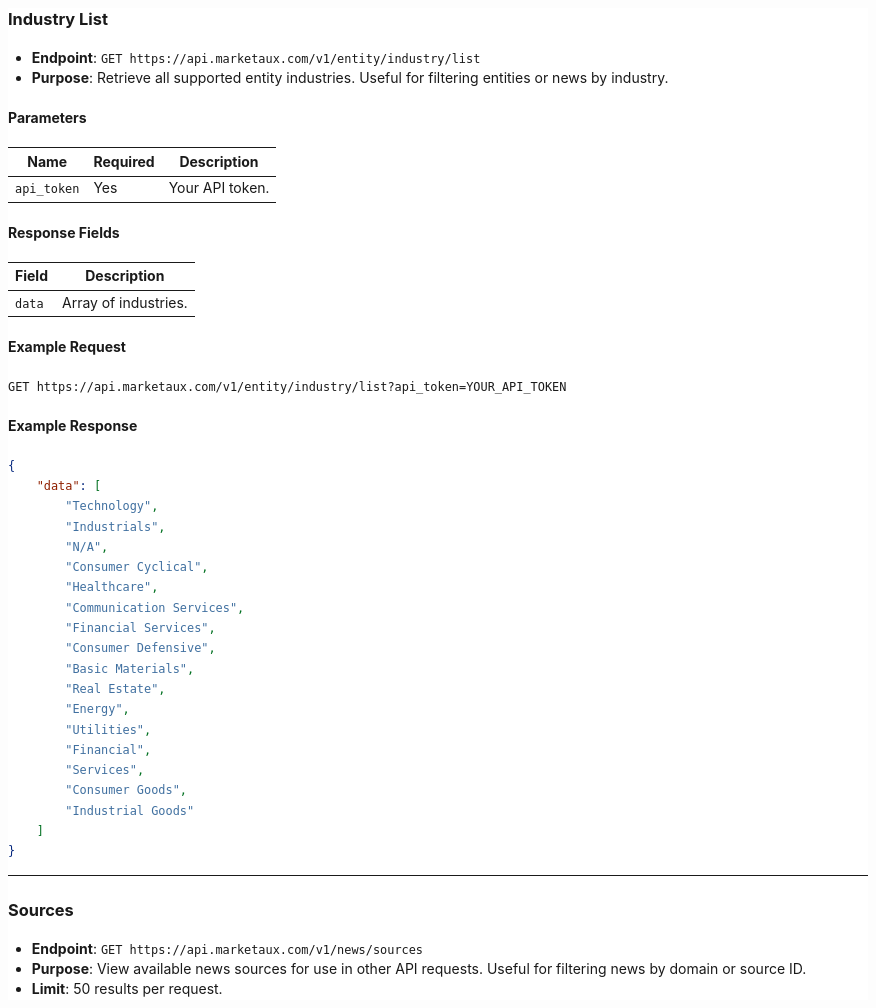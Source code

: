 
### Industry List
- **Endpoint**: `GET https://api.marketaux.com/v1/entity/industry/list`
- **Purpose**: Retrieve all supported entity industries. Useful for filtering entities or news by industry.

#### Parameters
| Name        | Required | Description |
|-------------|----------|-------------|
| `api_token` | Yes      | Your API token. |

#### Response Fields
| Field   | Description |
|---------|-------------|
| `data`  | Array of industries. |

#### Example Request
```http
GET https://api.marketaux.com/v1/entity/industry/list?api_token=YOUR_API_TOKEN
```

#### Example Response
```json
{
    "data": [
        "Technology",
        "Industrials",
        "N/A",
        "Consumer Cyclical",
        "Healthcare",
        "Communication Services",
        "Financial Services",
        "Consumer Defensive",
        "Basic Materials",
        "Real Estate",
        "Energy",
        "Utilities",
        "Financial",
        "Services",
        "Consumer Goods",
        "Industrial Goods"
    ]
}
```

---

### Sources
- **Endpoint**: `GET https://api.marketaux.com/v1/news/sources`
- **Purpose**: View available news sources for use in other API requests. Useful for filtering news by domain or source ID.
- **Limit**: 50 results per request.

